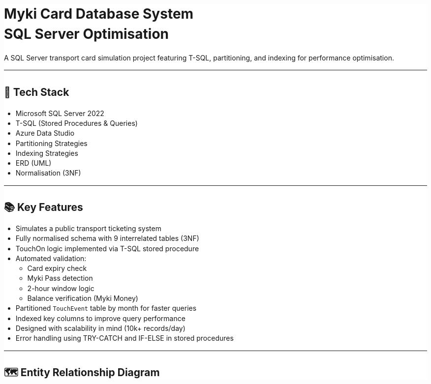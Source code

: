 # Myki Card Database System<br>SQL Server Optimisation

A SQL Server transport card simulation project featuring T-SQL, partitioning, and indexing for performance optimisation.

---

## 🔧 Tech Stack

- Microsoft SQL Server 2022
- T-SQL (Stored Procedures & Queries)
- Azure Data Studio
- Partitioning Strategies
- Indexing Strategies
- ERD (UML)
- Normalisation (3NF)

---

## 📚 Key Features

- Simulates a public transport ticketing system
- Fully normalised schema with 9 interrelated tables (3NF)
- TouchOn logic implemented via T-SQL stored procedure
- Automated validation:
  - Card expiry check
  - Myki Pass detection
  - 2-hour window logic
  - Balance verification (Myki Money)
- Partitioned `TouchEvent` table by month for faster queries
- Indexed key columns to improve query performance
- Designed with scalability in mind (10k+ records/day)
- Error handling using TRY-CATCH and IF-ELSE in stored procedures

---

## 🗺️ Entity Relationship Diagram
